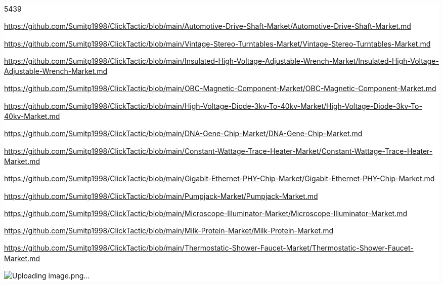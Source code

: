 5439</p><p><a href="https://github.com/Sumitp1998/ClickTactic/blob/main/Automotive-Drive-Shaft-Market/Automotive-Drive-Shaft-Market.md">https://github.com/Sumitp1998/ClickTactic/blob/main/Automotive-Drive-Shaft-Market/Automotive-Drive-Shaft-Market.md</a></p><p><a href="https://github.com/Sumitp1998/ClickTactic/blob/main/Vintage-Stereo-Turntables-Market/Vintage-Stereo-Turntables-Market.md">https://github.com/Sumitp1998/ClickTactic/blob/main/Vintage-Stereo-Turntables-Market/Vintage-Stereo-Turntables-Market.md</a></p><p><a href="https://github.com/Sumitp1998/ClickTactic/blob/main/Insulated-High-Voltage-Adjustable-Wrench-Market/Insulated-High-Voltage-Adjustable-Wrench-Market.md">https://github.com/Sumitp1998/ClickTactic/blob/main/Insulated-High-Voltage-Adjustable-Wrench-Market/Insulated-High-Voltage-Adjustable-Wrench-Market.md</a></p><p><a href="https://github.com/Sumitp1998/ClickTactic/blob/main/OBC-Magnetic-Component-Market/OBC-Magnetic-Component-Market.md">https://github.com/Sumitp1998/ClickTactic/blob/main/OBC-Magnetic-Component-Market/OBC-Magnetic-Component-Market.md</a></p><p><a href="https://github.com/Sumitp1998/ClickTactic/blob/main/High-Voltage-Diode-3kv-To-40kv-Market/High-Voltage-Diode-3kv-To-40kv-Market.md">https://github.com/Sumitp1998/ClickTactic/blob/main/High-Voltage-Diode-3kv-To-40kv-Market/High-Voltage-Diode-3kv-To-40kv-Market.md</a></p><p><a href="https://github.com/Sumitp1998/ClickTactic/blob/main/DNA-Gene-Chip-Market/DNA-Gene-Chip-Market.md">https://github.com/Sumitp1998/ClickTactic/blob/main/DNA-Gene-Chip-Market/DNA-Gene-Chip-Market.md</a></p><p><a href="https://github.com/Sumitp1998/ClickTactic/blob/main/Constant-Wattage-Trace-Heater-Market/Constant-Wattage-Trace-Heater-Market.md">https://github.com/Sumitp1998/ClickTactic/blob/main/Constant-Wattage-Trace-Heater-Market/Constant-Wattage-Trace-Heater-Market.md</a></p><p><a href="https://github.com/Sumitp1998/ClickTactic/blob/main/Gigabit-Ethernet-PHY-Chip-Market/Gigabit-Ethernet-PHY-Chip-Market.md">https://github.com/Sumitp1998/ClickTactic/blob/main/Gigabit-Ethernet-PHY-Chip-Market/Gigabit-Ethernet-PHY-Chip-Market.md</a></p><p><a href="https://github.com/Sumitp1998/ClickTactic/blob/main/Pumpjack-Market/Pumpjack-Market.md">https://github.com/Sumitp1998/ClickTactic/blob/main/Pumpjack-Market/Pumpjack-Market.md</a></p><p><a href="https://github.com/Sumitp1998/ClickTactic/blob/main/Microscope-Illuminator-Market/Microscope-Illuminator-Market.md">https://github.com/Sumitp1998/ClickTactic/blob/main/Microscope-Illuminator-Market/Microscope-Illuminator-Market.md</a></p><p><a href="https://github.com/Sumitp1998/ClickTactic/blob/main/Milk-Protein-Market/Milk-Protein-Market.md">https://github.com/Sumitp1998/ClickTactic/blob/main/Milk-Protein-Market/Milk-Protein-Market.md</a></p><p><a href="https://github.com/Sumitp1998/ClickTactic/blob/main/Thermostatic-Shower-Faucet-Market/Thermostatic-Shower-Faucet-Market.md">https://github.com/Sumitp1998/ClickTactic/blob/main/Thermostatic-Shower-Faucet-Market/Thermostatic-Shower-Faucet-Market.md</a></p>
![Uploading image.png…]()
